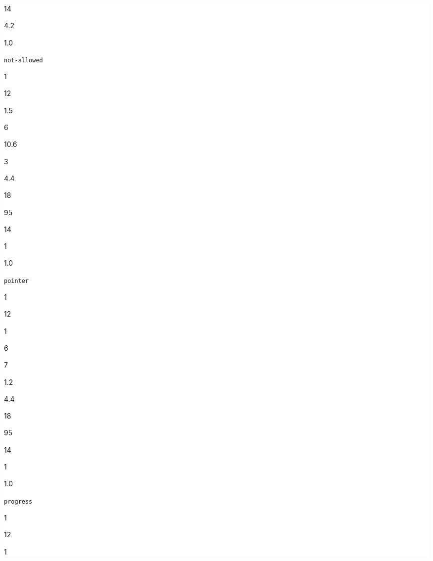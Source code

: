 14

4.2

1.0

`not-allowed`

1

12

1.5

6

10.6

3

4.4

18

95

14

1

1.0

`pointer`

1

12

1

6

7

1.2

4.4

18

95

14

1

1.0

`progress`

1

12

1
